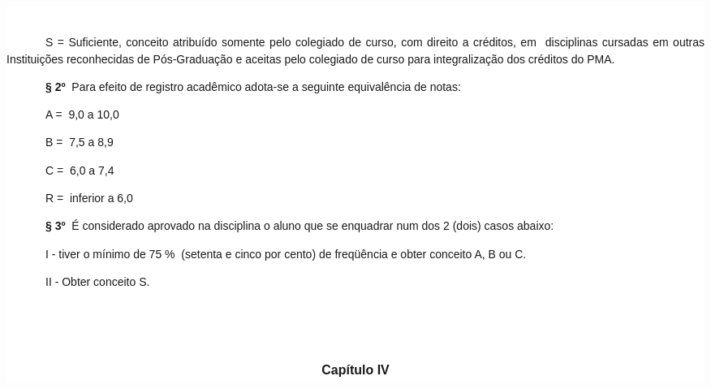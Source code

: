 <p class=MsoNormal style='text-align:justify;tab-stops:230.3pt 453.5pt'><span
style='font-family:Arial;mso-bidi-font-family:"Times New Roman"'><![if !supportEmptyParas]>&nbsp;<![endif]><o:p></o:p></span></p>

<p class=MsoNormal style='text-align:justify;text-indent:36.0pt;tab-stops:230.3pt 453.5pt'><span
style='font-family:Arial;mso-bidi-font-family:"Times New Roman"'>S =
Suficiente, conceito atribuído somente pelo colegiado de curso, com direito a
créditos, em<span style="mso-spacerun: yes">  </span>disciplinas cursadas em
outras Instituições reconhecidas de Pós-Graduação e aceitas pelo colegiado de
curso para integralização dos créditos do PMA.<b style='mso-bidi-font-weight:
normal'><o:p></o:p></b></span></p>

<p class=BodyText21 style='text-indent:36.0pt'><b style='mso-bidi-font-weight:
normal'><span style='font-family:Arial;mso-bidi-font-family:"Times New Roman"'>§
2º<span style="mso-spacerun: yes">  </span></span></b><span style='font-family:
Arial;mso-bidi-font-family:"Times New Roman"'>Para efeito de registro acadêmico
adota-se a seguinte equivalência de notas:<o:p></o:p></span></p>

<p class=MsoNormal style='text-align:justify;text-indent:36.0pt'><span
style='font-family:Arial;mso-bidi-font-family:"Times New Roman"'>A =<span
style="mso-spacerun: yes">  </span>9,0 a 10,0<o:p></o:p></span></p>

<p class=MsoNormal style='text-align:justify;text-indent:36.0pt'><span
style='font-family:Arial;mso-bidi-font-family:"Times New Roman"'>B =<span
style="mso-spacerun: yes">  </span>7,5 a 8,9<o:p></o:p></span></p>

<p class=MsoNormal style='text-align:justify;text-indent:36.0pt'><span
style='font-family:Arial;mso-bidi-font-family:"Times New Roman"'>C =<span
style="mso-spacerun: yes">  </span>6,0 a 7,4<o:p></o:p></span></p>

<p class=MsoNormal style='text-align:justify;text-indent:36.0pt;tab-stops:230.3pt 453.5pt'><span
style='font-family:Arial;mso-bidi-font-family:"Times New Roman"'>R =<span
style="mso-spacerun: yes">  </span>inferior a 6,0<o:p></o:p></span></p>

<p class=MsoNormal style='text-align:justify;text-indent:36.0pt'><b
style='mso-bidi-font-weight:normal'><span style='font-family:Arial;mso-bidi-font-family:
"Times New Roman"'>§ 3º<span style="mso-spacerun: yes">  </span></span></b><span
style='font-family:Arial;mso-bidi-font-family:"Times New Roman"'>É considerado
aprovado na disciplina o aluno que se enquadrar num dos 2 (dois) casos abaixo:<o:p></o:p></span></p>

<p class=MsoNormal style='text-align:justify;text-indent:36.0pt'><span
style='font-family:Arial;mso-bidi-font-family:"Times New Roman"'>I - tiver o
mínimo de 75 %<span style="mso-spacerun: yes">  </span>(setenta e cinco por
cento) de freqüência e obter conceito A, B ou C.<o:p></o:p></span></p>

<p class=MsoNormal style='text-align:justify;text-indent:36.0pt;tab-stops:list 230.3pt left 453.5pt'><span
style='font-family:Arial;mso-bidi-font-family:"Times New Roman"'>II - Obter
conceito S.<o:p></o:p></span></p>

<p class=BodyText21 style='tab-stops:230.3pt 453.5pt'><span style='font-family:
Arial;mso-bidi-font-family:"Times New Roman"'><![if !supportEmptyParas]>&nbsp;<![endif]><o:p></o:p></span></p>

<h1 align=center style='margin-bottom:6.0pt;text-align:center'><span
style='font-size:12.0pt;mso-bidi-font-size:10.0pt;font-family:Arial;mso-bidi-font-family:
"Times New Roman"'>Capítulo IV<o:p></o:p></span></h1>
